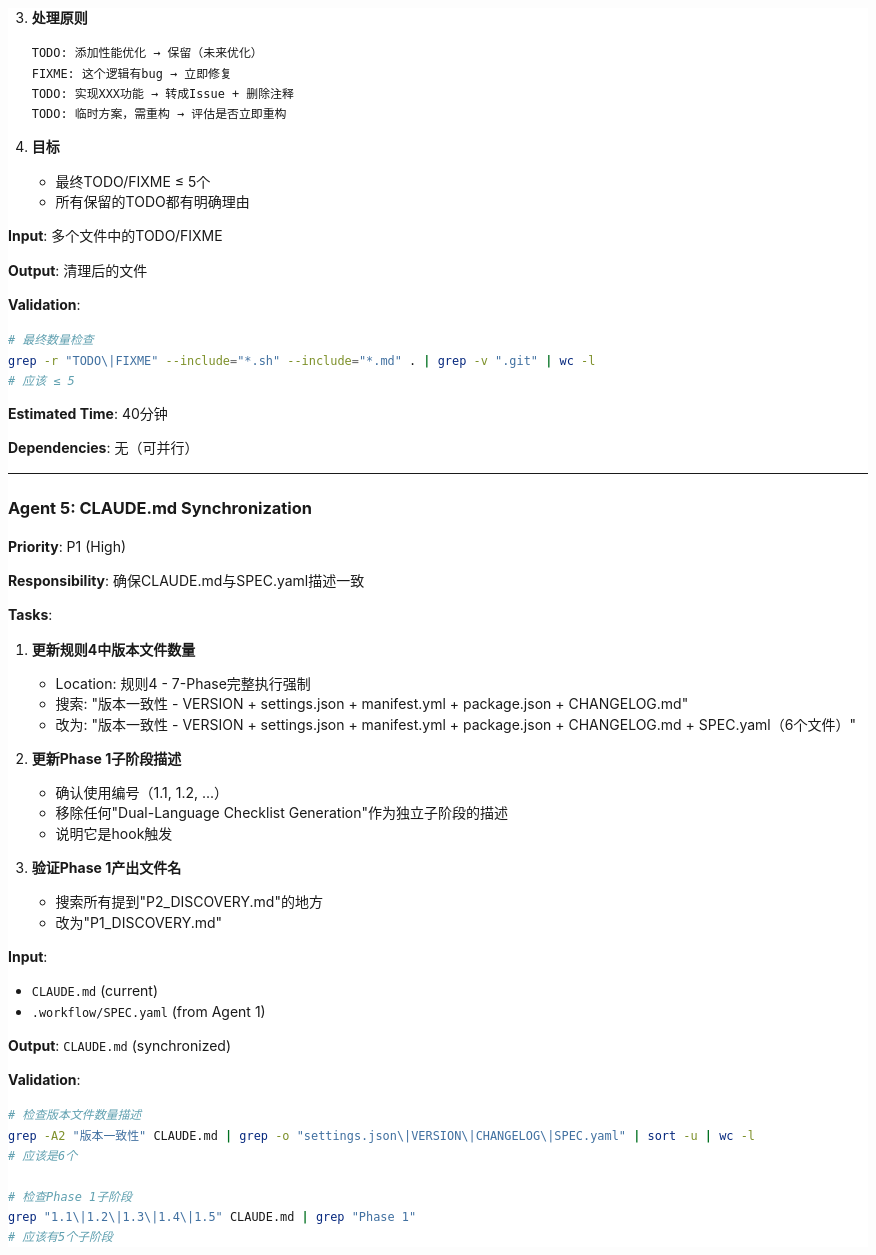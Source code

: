 3. **处理原则**
   ```
   TODO: 添加性能优化 → 保留（未来优化）
   FIXME: 这个逻辑有bug → 立即修复
   TODO: 实现XXX功能 → 转成Issue + 删除注释
   TODO: 临时方案，需重构 → 评估是否立即重构
   ```

4. **目标**
   - 最终TODO/FIXME ≤ 5个
   - 所有保留的TODO都有明确理由

**Input**: 多个文件中的TODO/FIXME

**Output**: 清理后的文件

**Validation**:
```bash
# 最终数量检查
grep -r "TODO\|FIXME" --include="*.sh" --include="*.md" . | grep -v ".git" | wc -l
# 应该 ≤ 5
```

**Estimated Time**: 40分钟

**Dependencies**: 无（可并行）

---

### Agent 5: CLAUDE.md Synchronization

**Priority**: P1 (High)

**Responsibility**: 确保CLAUDE.md与SPEC.yaml描述一致

**Tasks**:

1. **更新规则4中版本文件数量**
   - Location: 规则4 - 7-Phase完整执行强制
   - 搜索: "版本一致性 - VERSION + settings.json + manifest.yml + package.json + CHANGELOG.md"
   - 改为: "版本一致性 - VERSION + settings.json + manifest.yml + package.json + CHANGELOG.md + SPEC.yaml（6个文件）"

2. **更新Phase 1子阶段描述**
   - 确认使用编号（1.1, 1.2, ...）
   - 移除任何"Dual-Language Checklist Generation"作为独立子阶段的描述
   - 说明它是hook触发

3. **验证Phase 1产出文件名**
   - 搜索所有提到"P2_DISCOVERY.md"的地方
   - 改为"P1_DISCOVERY.md"

**Input**:
- `CLAUDE.md` (current)
- `.workflow/SPEC.yaml` (from Agent 1)

**Output**: `CLAUDE.md` (synchronized)

**Validation**:
```bash
# 检查版本文件数量描述
grep -A2 "版本一致性" CLAUDE.md | grep -o "settings.json\|VERSION\|CHANGELOG\|SPEC.yaml" | sort -u | wc -l
# 应该是6个

# 检查Phase 1子阶段
grep "1.1\|1.2\|1.3\|1.4\|1.5" CLAUDE.md | grep "Phase 1"
# 应该有5个子阶段
```
